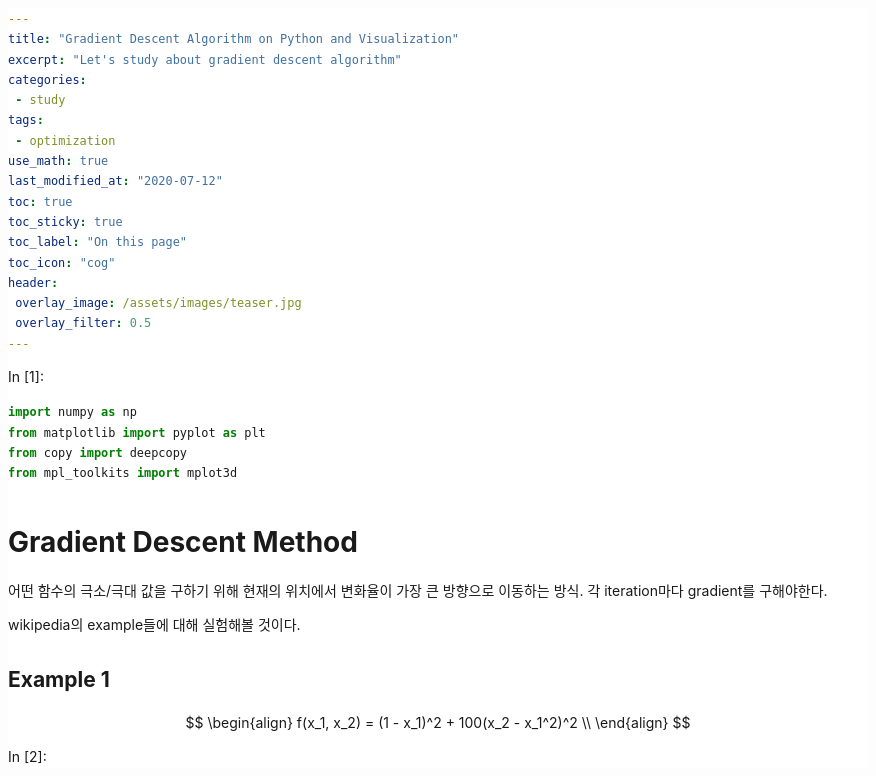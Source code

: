 ```yaml
---
title: "Gradient Descent Algorithm on Python and Visualization"
excerpt: "Let's study about gradient descent algorithm"
categories:
 - study
tags:
 - optimization
use_math: true
last_modified_at: "2020-07-12"
toc: true
toc_sticky: true
toc_label: "On this page"
toc_icon: "cog"
header:
 overlay_image: /assets/images/teaser.jpg
 overlay_filter: 0.5
---
```


<div class="prompt input_prompt">
In&nbsp;[1]:
</div>

<div class="input_area" markdown="1">

```python
import numpy as np
from matplotlib import pyplot as plt
from copy import deepcopy
from mpl_toolkits import mplot3d
```

</div>

# Gradient Descent Method

어떤 함수의 극소/극대 값을 구하기 위해 현재의 위치에서 변화율이 가장 큰 방향으로 이동하는 방식. 각 iteration마다 gradient를 구해야한다. 

wikipedia의 example들에 대해 실험해볼 것이다.

## Example 1

$$
\begin{align}
    f(x_1, x_2) = (1 - x_1)^2 + 100(x_2 - x_1^2)^2 \\
\end{align}
$$

<div class="prompt input_prompt">
In&nbsp;[2]:
</div>

<div class="input_area" markdown="1">
